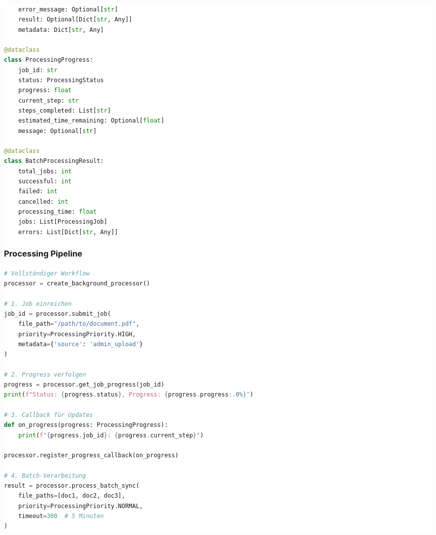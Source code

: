 ```python
    error_message: Optional[str]
    result: Optional[Dict[str, Any]]
    metadata: Dict[str, Any]

@dataclass
class ProcessingProgress:
    job_id: str
    status: ProcessingStatus
    progress: float
    current_step: str
    steps_completed: List[str]
    estimated_time_remaining: Optional[float]
    message: Optional[str]

@dataclass
class BatchProcessingResult:
    total_jobs: int
    successful: int
    failed: int
    cancelled: int
    processing_time: float
    jobs: List[ProcessingJob]
    errors: List[Dict[str, Any]]
```

### Processing Pipeline

```python
# Vollständiger Workflow
processor = create_background_processor()

# 1. Job einreichen
job_id = processor.submit_job(
    file_path="/path/to/document.pdf",
    priority=ProcessingPriority.HIGH,
    metadata={'source': 'admin_upload'}
)

# 2. Progress verfolgen
progress = processor.get_job_progress(job_id)
print(f"Status: {progress.status}, Progress: {progress.progress:.0%}")

# 3. Callback für Updates
def on_progress(progress: ProcessingProgress):
    print(f"{progress.job_id}: {progress.current_step}")
    
processor.register_progress_callback(on_progress)

# 4. Batch-Verarbeitung
result = processor.process_batch_sync(
    file_paths=[doc1, doc2, doc3],
    priority=ProcessingPriority.NORMAL,
    timeout=300  # 5 Minuten
)
```
